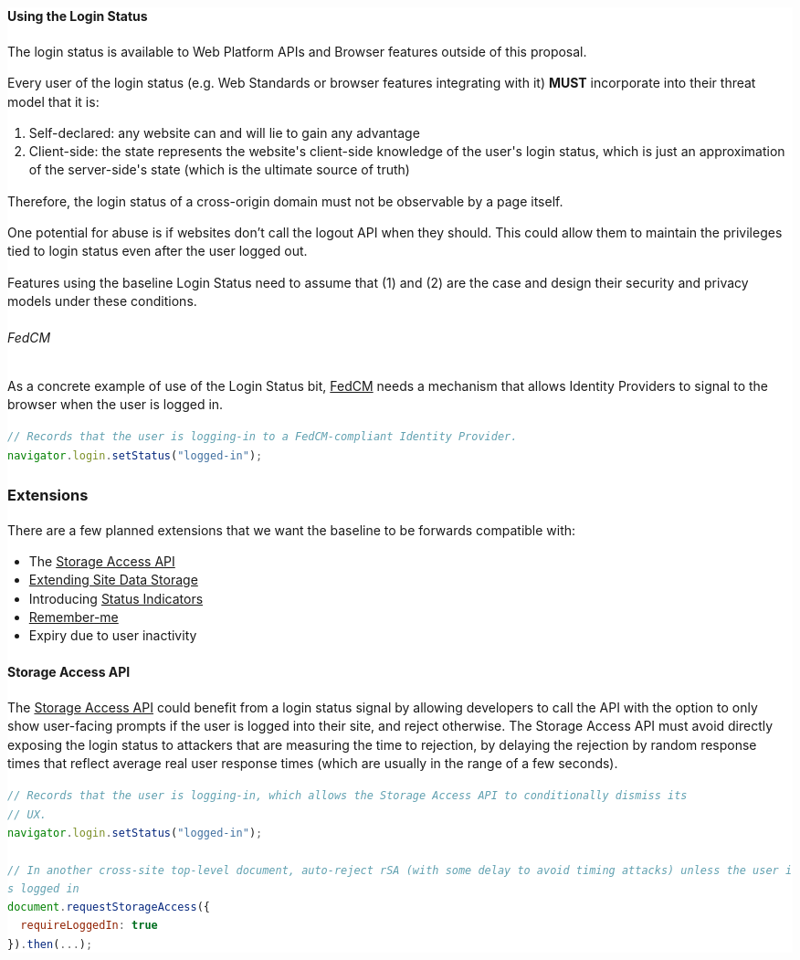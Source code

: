 #### Using the Login Status

The login status is available to Web Platform APIs and Browser features outside of this proposal.

Every user of the login status (e.g. Web Standards or browser features integrating with it) **MUST** incorporate into their threat model that it is:

1. Self-declared: any website can and will lie to gain any advantage
2. Client-side: the state represents the website's client-side knowledge of the user's login status, which is just an approximation of the server-side's state (which is the ultimate source of truth) 

Therefore, the login status of a cross-origin domain must not be observable by a page itself. 

One potential for abuse is if websites don’t call the logout API when they should. This could allow them to maintain the privileges tied to login status even after the user logged out.

Features using the baseline Login Status need to assume that (1) and (2) are the case and design their security and privacy models under these conditions.

###### FedCM

As a concrete example of use of the Login Status bit, [FedCM](https://github.com/privacycg/is-logged-in/issues/53#issue-1664953653) needs a mechanism that allows Identity Providers to signal to the browser when the user is logged in.

```javascript
// Records that the user is logging-in to a FedCM-compliant Identity Provider.
navigator.login.setStatus("logged-in");
```

###  Extensions

There are a few planned extensions that we want the baseline to be forwards compatible with:

- The [Storage Access API](#storage-access-api)
- [Extending Site Data Storage](#extending-site-data-storage)
- Introducing [Status Indicators](#status-indicators)
- [Remember-me](#remember-me)
- Expiry due to user inactivity

#### Storage Access API

The [Storage Access API](https://github.com/privacycg/storage-access/issues/8#issue-560633211) could benefit from a login status signal by allowing developers to call the API with the option to only show user-facing prompts if the user is logged into their site, and reject otherwise. The Storage Access API must avoid directly exposing the login status to attackers that are measuring the time to rejection, by delaying the rejection by random response times that reflect average real user response times (which are usually in the range of a few seconds).

```javascript
// Records that the user is logging-in, which allows the Storage Access API to conditionally dismiss its
// UX.
navigator.login.setStatus("logged-in");

// In another cross-site top-level document, auto-reject rSA (with some delay to avoid timing attacks) unless the user is logged in
document.requestStorageAccess({
  requireLoggedIn: true
}).then(...);
```
